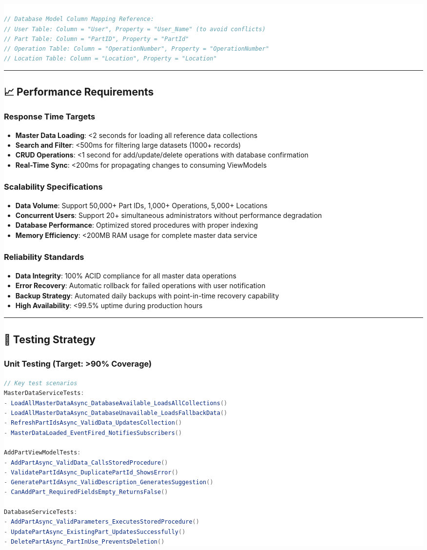 ```csharp

// Database Model Column Mapping Reference:
// User Table: Column = "User", Property = "User_Name" (to avoid conflicts)
// Part Table: Column = "PartID", Property = "PartId"
// Operation Table: Column = "OperationNumber", Property = "OperationNumber"
// Location Table: Column = "Location", Property = "Location"
```

---

## 📈 Performance Requirements

### Response Time Targets
- **Master Data Loading**: <2 seconds for loading all reference data collections
- **Search and Filter**: <500ms for filtering large datasets (1000+ records)
- **CRUD Operations**: <1 second for add/update/delete operations with database confirmation
- **Real-Time Sync**: <200ms for propagating changes to consuming ViewModels

### Scalability Specifications
- **Data Volume**: Support 50,000+ Part IDs, 1,000+ Operations, 5,000+ Locations
- **Concurrent Users**: Support 20+ simultaneous administrators without performance degradation
- **Database Performance**: Optimized stored procedures with proper indexing
- **Memory Efficiency**: <200MB RAM usage for complete master data service

### Reliability Standards
- **Data Integrity**: 100% ACID compliance for all master data operations
- **Error Recovery**: Automatic rollback for failed operations with user notification
- **Backup Strategy**: Automated daily backups with point-in-time recovery capability
- **High Availability**: <99.5% uptime during production hours

---

## 🧪 Testing Strategy

### Unit Testing (Target: >90% Coverage)
```csharp
// Key test scenarios
MasterDataServiceTests:
- LoadAllMasterDataAsync_DatabaseAvailable_LoadsAllCollections()
- LoadAllMasterDataAsync_DatabaseUnavailable_LoadsFallbackData()
- RefreshPartIdsAsync_ValidData_UpdatesCollection()
- MasterDataLoaded_EventFired_NotifiesSubscribers()

AddPartViewModelTests:
- AddPartAsync_ValidData_CallsStoredProcedure()
- ValidatePartIdAsync_DuplicatePartId_ShowsError()
- GeneratePartIdAsync_ValidDescription_GeneratesSuggestion()
- CanAddPart_RequiredFieldsEmpty_ReturnsFalse()

DatabaseServiceTests:
- AddPartAsync_ValidParameters_ExecutesStoredProcedure()
- UpdatePartAsync_ExistingPart_UpdatesSuccessfully()
- DeletePartAsync_PartInUse_PreventsDeletion()
```
